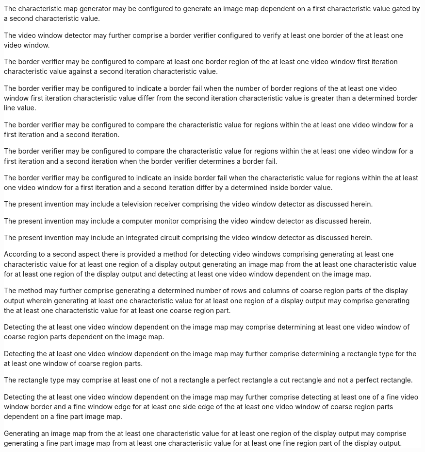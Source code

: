 The characteristic map generator may be configured to generate an image map dependent on a first characteristic value gated by a second characteristic value.

The video window detector may further comprise a border verifier configured to verify at least one border of the at least one video window.

The border verifier may be configured to compare at least one border region of the at least one video window first iteration characteristic value against a second iteration characteristic value.

The border verifier may be configured to indicate a border fail when the number of border regions of the at least one video window first iteration characteristic value differ from the second iteration characteristic value is greater than a determined border line value.

The border verifier may be configured to compare the characteristic value for regions within the at least one video window for a first iteration and a second iteration.

The border verifier may be configured to compare the characteristic value for regions within the at least one video window for a first iteration and a second iteration when the border verifier determines a border fail.

The border verifier may be configured to indicate an inside border fail when the characteristic value for regions within the at least one video window for a first iteration and a second iteration differ by a determined inside border value.

The present invention may include a television receiver comprising the video window detector as discussed herein.

The present invention may include a computer monitor comprising the video window detector as discussed herein.

The present invention may include an integrated circuit comprising the video window detector as discussed herein.

According to a second aspect there is provided a method for detecting video windows comprising generating at least one characteristic value for at least one region of a display output generating an image map from the at least one characteristic value for at least one region of the display output and detecting at least one video window dependent on the image map.

The method may further comprise generating a determined number of rows and columns of coarse region parts of the display output wherein generating at least one characteristic value for at least one region of a display output may comprise generating the at least one characteristic value for at least one coarse region part.

Detecting the at least one video window dependent on the image map may comprise determining at least one video window of coarse region parts dependent on the image map.

Detecting the at least one video window dependent on the image map may further comprise determining a rectangle type for the at least one window of coarse region parts.

The rectangle type may comprise at least one of not a rectangle a perfect rectangle a cut rectangle and not a perfect rectangle.

Detecting the at least one video window dependent on the image map may further comprise detecting at least one of a fine video window border and a fine window edge for at least one side edge of the at least one video window of coarse region parts dependent on a fine part image map.

Generating an image map from the at least one characteristic value for at least one region of the display output may comprise generating a fine part image map from at least one characteristic value for at least one fine region part of the display output.
